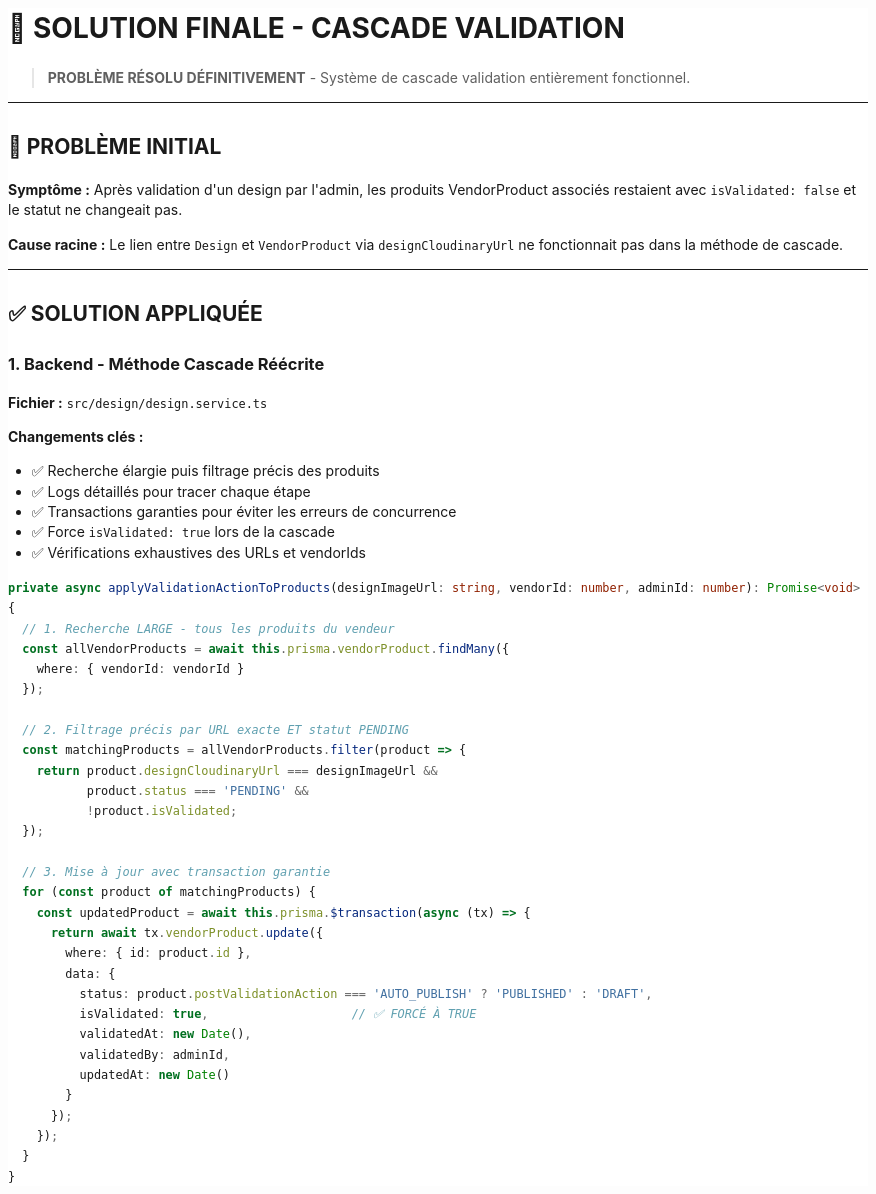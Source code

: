 # 🎯 SOLUTION FINALE - CASCADE VALIDATION

> **PROBLÈME RÉSOLU DÉFINITIVEMENT** - Système de cascade validation entièrement fonctionnel.

---

## 🚨 PROBLÈME INITIAL

**Symptôme :** Après validation d'un design par l'admin, les produits VendorProduct associés restaient avec `isValidated: false` et le statut ne changeait pas.

**Cause racine :** Le lien entre `Design` et `VendorProduct` via `designCloudinaryUrl` ne fonctionnait pas dans la méthode de cascade.

---

## ✅ SOLUTION APPLIQUÉE

### 1. **Backend - Méthode Cascade Réécrite**

**Fichier :** `src/design/design.service.ts`

**Changements clés :**
- ✅ Recherche élargie puis filtrage précis des produits
- ✅ Logs détaillés pour tracer chaque étape
- ✅ Transactions garanties pour éviter les erreurs de concurrence
- ✅ Force `isValidated: true` lors de la cascade
- ✅ Vérifications exhaustives des URLs et vendorIds

```typescript
private async applyValidationActionToProducts(designImageUrl: string, vendorId: number, adminId: number): Promise<void> {
  // 1. Recherche LARGE - tous les produits du vendeur
  const allVendorProducts = await this.prisma.vendorProduct.findMany({
    where: { vendorId: vendorId }
  });

  // 2. Filtrage précis par URL exacte ET statut PENDING
  const matchingProducts = allVendorProducts.filter(product => {
    return product.designCloudinaryUrl === designImageUrl && 
           product.status === 'PENDING' && 
           !product.isValidated;
  });

  // 3. Mise à jour avec transaction garantie
  for (const product of matchingProducts) {
    const updatedProduct = await this.prisma.$transaction(async (tx) => {
      return await tx.vendorProduct.update({
        where: { id: product.id },
        data: {
          status: product.postValidationAction === 'AUTO_PUBLISH' ? 'PUBLISHED' : 'DRAFT',
          isValidated: true,                    // ✅ FORCÉ À TRUE
          validatedAt: new Date(),
          validatedBy: adminId,
          updatedAt: new Date()
        }
      });
    });
  }
}
```

